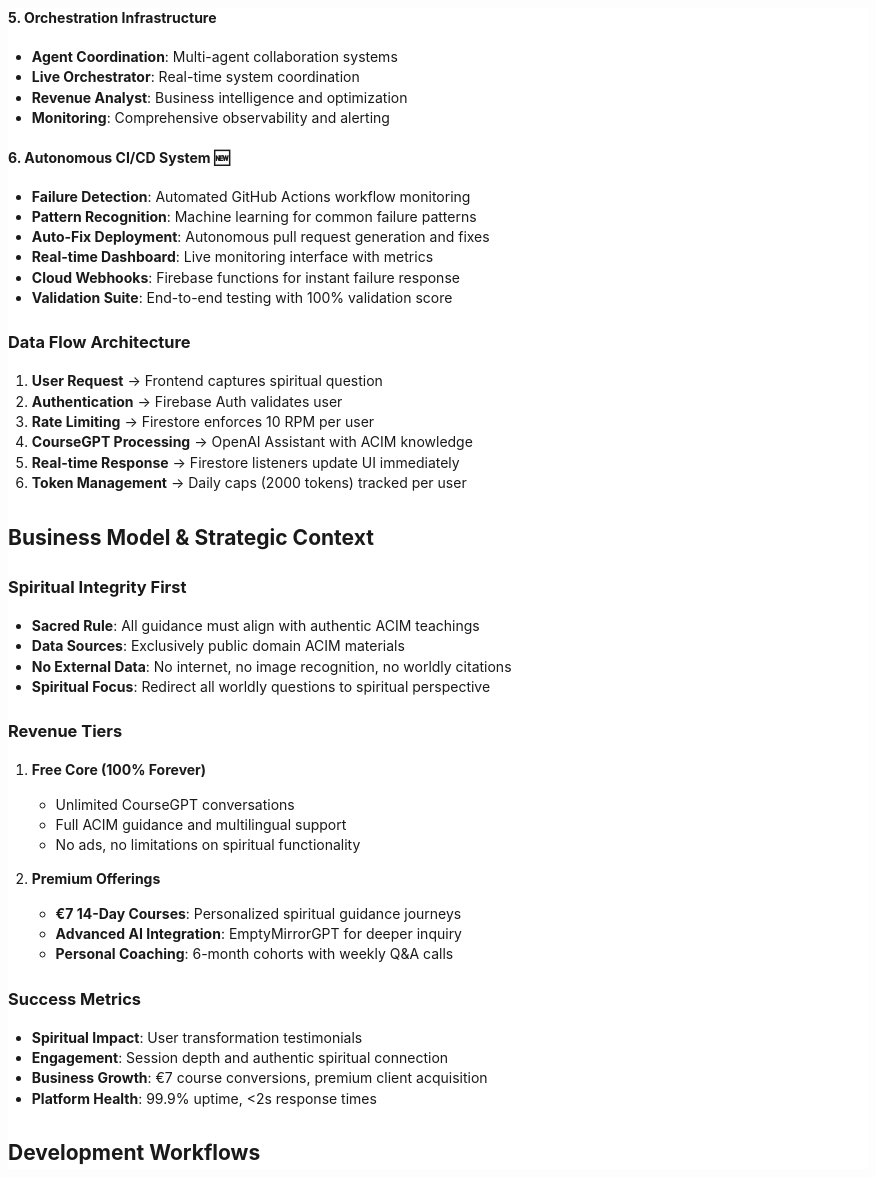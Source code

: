 #### 5. **Orchestration Infrastructure**
   - **Agent Coordination**: Multi-agent collaboration systems
   - **Live Orchestrator**: Real-time system coordination
   - **Revenue Analyst**: Business intelligence and optimization
   - **Monitoring**: Comprehensive observability and alerting

#### 6. **Autonomous CI/CD System** 🆕
   - **Failure Detection**: Automated GitHub Actions workflow monitoring
   - **Pattern Recognition**: Machine learning for common failure patterns
   - **Auto-Fix Deployment**: Autonomous pull request generation and fixes
   - **Real-time Dashboard**: Live monitoring interface with metrics
   - **Cloud Webhooks**: Firebase functions for instant failure response
   - **Validation Suite**: End-to-end testing with 100% validation score

### Data Flow Architecture

1. **User Request** → Frontend captures spiritual question
2. **Authentication** → Firebase Auth validates user
3. **Rate Limiting** → Firestore enforces 10 RPM per user
4. **CourseGPT Processing** → OpenAI Assistant with ACIM knowledge
5. **Real-time Response** → Firestore listeners update UI immediately  
6. **Token Management** → Daily caps (2000 tokens) tracked per user

## Business Model & Strategic Context

### Spiritual Integrity First
- **Sacred Rule**: All guidance must align with authentic ACIM teachings
- **Data Sources**: Exclusively public domain ACIM materials
- **No External Data**: No internet, no image recognition, no worldly citations
- **Spiritual Focus**: Redirect all worldly questions to spiritual perspective

### Revenue Tiers
1. **Free Core (100% Forever)**
   - Unlimited CourseGPT conversations
   - Full ACIM guidance and multilingual support
   - No ads, no limitations on spiritual functionality

2. **Premium Offerings**
   - **€7 14-Day Courses**: Personalized spiritual guidance journeys
   - **Advanced AI Integration**: EmptyMirrorGPT for deeper inquiry
   - **Personal Coaching**: 6-month cohorts with weekly Q&A calls

### Success Metrics
- **Spiritual Impact**: User transformation testimonials
- **Engagement**: Session depth and authentic spiritual connection  
- **Business Growth**: €7 course conversions, premium client acquisition
- **Platform Health**: 99.9% uptime, <2s response times

## Development Workflows

